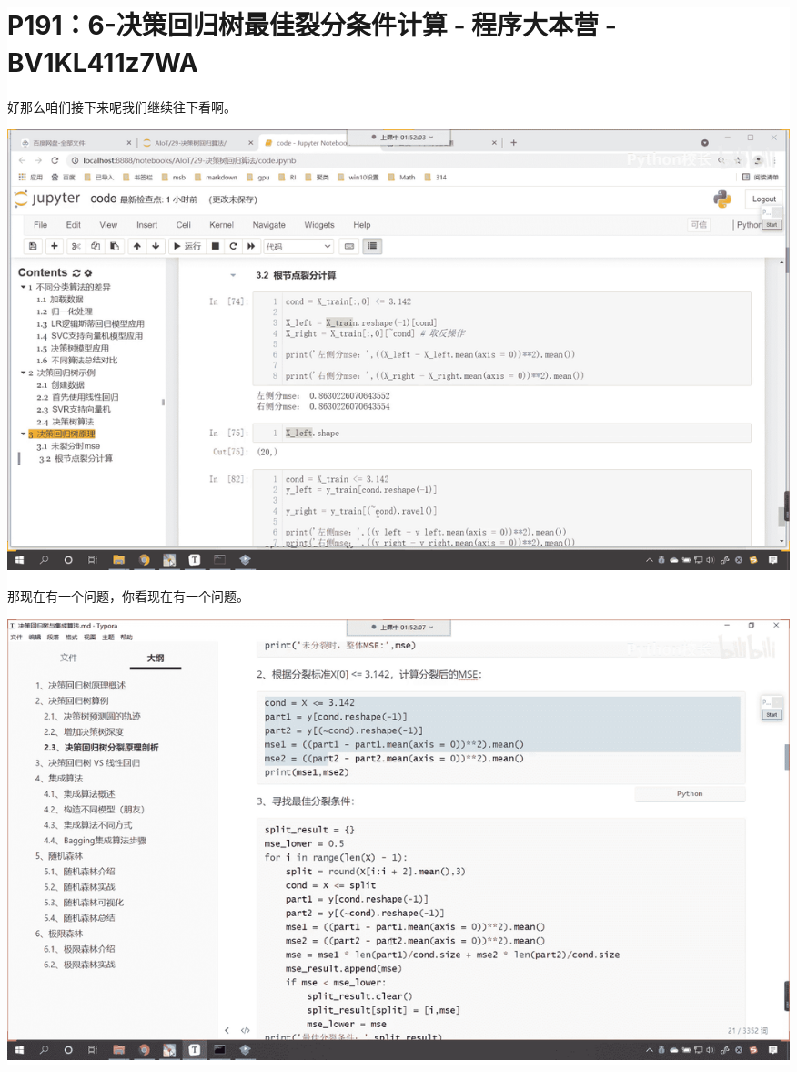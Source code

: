 # P191：6-决策回归树最佳裂分条件计算 - 程序大本营 - BV1KL411z7WA

好那么咱们接下来呢我们继续往下看啊。

![](img/a2d48c3ef341d361d93117656e9cbc32_1.png)

那现在有一个问题，你看现在有一个问题。

![](img/a2d48c3ef341d361d93117656e9cbc32_3.png)

